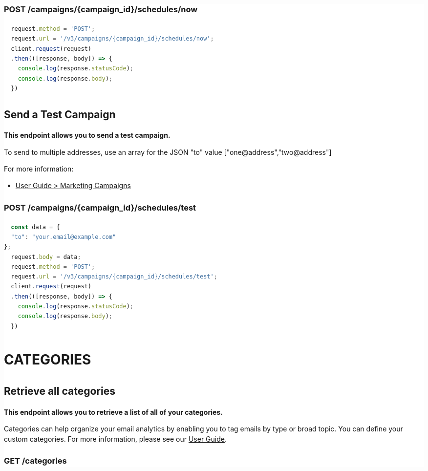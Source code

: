 ### POST /campaigns/{campaign_id}/schedules/now


```javascript
  request.method = 'POST';
  request.url = '/v3/campaigns/{campaign_id}/schedules/now';
  client.request(request)
  .then(([response, body]) => {
    console.log(response.statusCode);
    console.log(response.body);
  })
```
## Send a Test Campaign

**This endpoint allows you to send a test campaign.**

To send to multiple addresses, use an array for the JSON "to" value ["one@address","two@address"]

For more information:

* [User Guide > Marketing Campaigns](https://sendgrid.com/docs/User_Guide/Marketing_Campaigns/index.html)

### POST /campaigns/{campaign_id}/schedules/test


```javascript
  const data = {
  "to": "your.email@example.com"
};
  request.body = data;
  request.method = 'POST';
  request.url = '/v3/campaigns/{campaign_id}/schedules/test';
  client.request(request)
  .then(([response, body]) => {
    console.log(response.statusCode);
    console.log(response.body);
  })
```
<a name="categories"></a>
# CATEGORIES

## Retrieve all categories

**This endpoint allows you to retrieve a list of all of your categories.**

Categories can help organize your email analytics by enabling you to tag emails by type or broad topic. You can define your custom categories. For more information, please see our [User Guide](https://sendgrid.com/docs/User_Guide/Statistics/categories.html).

### GET /categories
